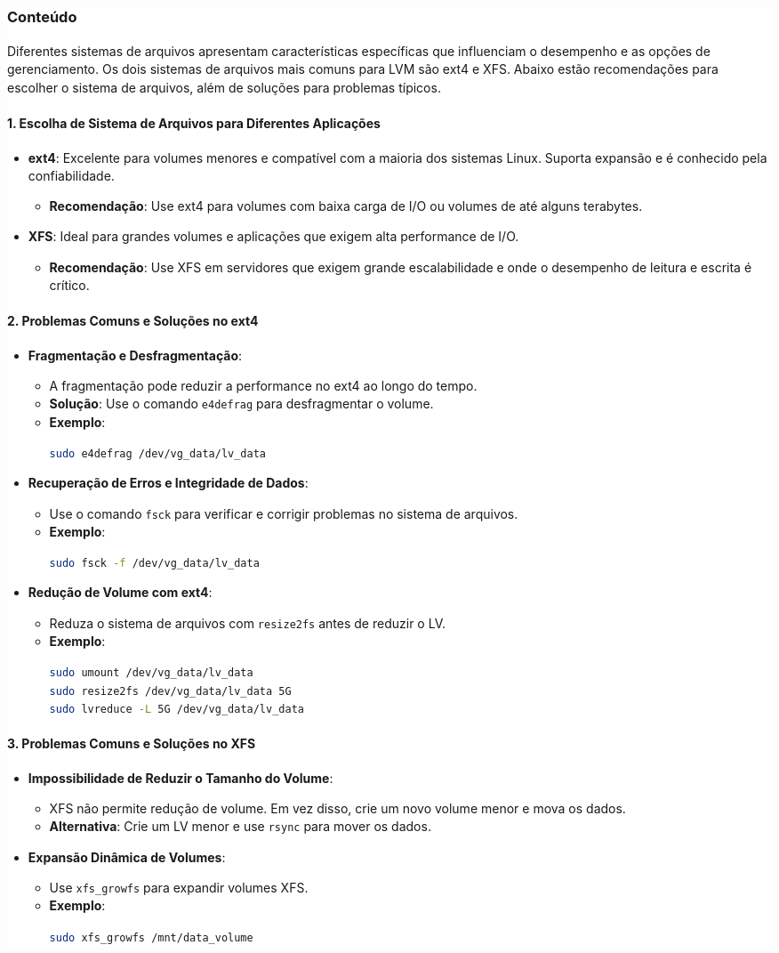 ### Conteúdo

Diferentes sistemas de arquivos apresentam características específicas que influenciam o desempenho e as opções de gerenciamento. Os dois sistemas de arquivos mais comuns para LVM são ext4 e XFS. Abaixo estão recomendações para escolher o sistema de arquivos, além de soluções para problemas típicos.

#### 1. Escolha de Sistema de Arquivos para Diferentes Aplicações

- **ext4**: Excelente para volumes menores e compatível com a maioria dos sistemas Linux. Suporta expansão e é conhecido pela confiabilidade.
  - **Recomendação**: Use ext4 para volumes com baixa carga de I/O ou volumes de até alguns terabytes.

- **XFS**: Ideal para grandes volumes e aplicações que exigem alta performance de I/O.
  - **Recomendação**: Use XFS em servidores que exigem grande escalabilidade e onde o desempenho de leitura e escrita é crítico.

#### 2. Problemas Comuns e Soluções no ext4

- **Fragmentação e Desfragmentação**:
  - A fragmentação pode reduzir a performance no ext4 ao longo do tempo.
  - **Solução**: Use o comando `e4defrag` para desfragmentar o volume.
  - **Exemplo**:
    ```bash
    sudo e4defrag /dev/vg_data/lv_data
    ```

- **Recuperação de Erros e Integridade de Dados**:
  - Use o comando `fsck` para verificar e corrigir problemas no sistema de arquivos.
  - **Exemplo**:
    ```bash
    sudo fsck -f /dev/vg_data/lv_data
    ```

- **Redução de Volume com ext4**:
  - Reduza o sistema de arquivos com `resize2fs` antes de reduzir o LV.
  - **Exemplo**:
    ```bash
    sudo umount /dev/vg_data/lv_data
    sudo resize2fs /dev/vg_data/lv_data 5G
    sudo lvreduce -L 5G /dev/vg_data/lv_data
    ```

#### 3. Problemas Comuns e Soluções no XFS

- **Impossibilidade de Reduzir o Tamanho do Volume**:
  - XFS não permite redução de volume. Em vez disso, crie um novo volume menor e mova os dados.
  - **Alternativa**: Crie um LV menor e use `rsync` para mover os dados.

- **Expansão Dinâmica de Volumes**:
  - Use `xfs_growfs` para expandir volumes XFS.
  - **Exemplo**:
    ```bash
    sudo xfs_growfs /mnt/data_volume
    ```
